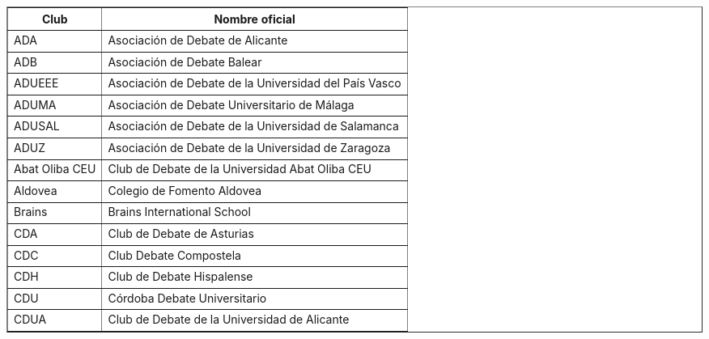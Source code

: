 
<table border=1>
    <thead>
        <tr>
            <th>Club</th>
            <th>Nombre oficial</th>
        </tr>
    </thead>
    <tbody>
        <tr>
            <td>ADA</td>
            <td>Asociación de Debate de Alicante</td>
        </tr>
        <tr>
            <td>ADB</td>
            <td>Asociación de Debate Balear</td>
        </tr>
        <tr>
            <td>ADUEEE</td>
            <td>Asociación de Debate de la Universidad del País Vasco</td>
        </tr>
        <tr>
            <td>ADUMA</td>
            <td>Asociación de Debate Universitario de Málaga</td>
        </tr>
        <tr>
            <td>ADUSAL</td>
            <td>Asociación de Debate de la Universidad de Salamanca</td>
        </tr>
        <tr>
            <td>ADUZ</td>
            <td>Asociación de Debate de la Universidad de Zaragoza</td>
        </tr>
        <tr>
            <td>Abat Oliba CEU</td>
            <td>Club de Debate de la Universidad Abat Oliba CEU</td>
        </tr>
        <tr>
            <td>Aldovea</td>
            <td>Colegio de Fomento Aldovea</td>
        </tr>
        <tr>
            <td>Brains</td>
            <td>Brains International School</td>
        </tr>
        <tr>
            <td>CDA</td>
            <td>Club de Debate de Asturias</td>
        </tr>
        <tr>
            <td>CDC</td>
            <td>Club Debate Compostela</td>
        </tr>
        <tr>
            <td>CDH</td>
            <td>Club de Debate Hispalense</td>
        </tr>
        <tr>
            <td>CDU</td>
            <td>Córdoba Debate Universitario</td>
        </tr>
        <tr>
            <td>CDUA</td>
            <td>Club de Debate de la Universidad de Alicante</td>